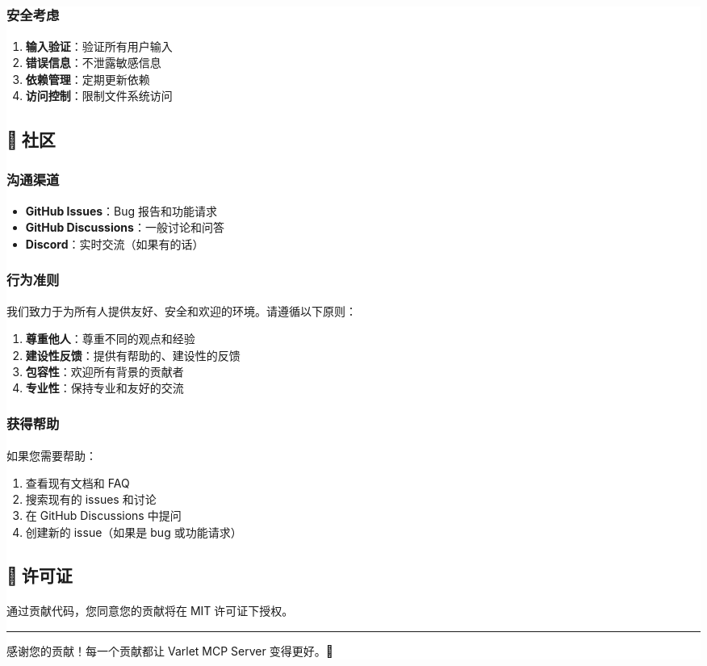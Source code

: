 ### 安全考虑

1. **输入验证**：验证所有用户输入
2. **错误信息**：不泄露敏感信息
3. **依赖管理**：定期更新依赖
4. **访问控制**：限制文件系统访问

## 🤝 社区

### 沟通渠道

- **GitHub Issues**：Bug 报告和功能请求
- **GitHub Discussions**：一般讨论和问答
- **Discord**：实时交流（如果有的话）

### 行为准则

我们致力于为所有人提供友好、安全和欢迎的环境。请遵循以下原则：

1. **尊重他人**：尊重不同的观点和经验
2. **建设性反馈**：提供有帮助的、建设性的反馈
3. **包容性**：欢迎所有背景的贡献者
4. **专业性**：保持专业和友好的交流

### 获得帮助

如果您需要帮助：

1. 查看现有文档和 FAQ
2. 搜索现有的 issues 和讨论
3. 在 GitHub Discussions 中提问
4. 创建新的 issue（如果是 bug 或功能请求）

## 📄 许可证

通过贡献代码，您同意您的贡献将在 MIT 许可证下授权。

---

感谢您的贡献！每一个贡献都让 Varlet MCP Server 变得更好。🎉